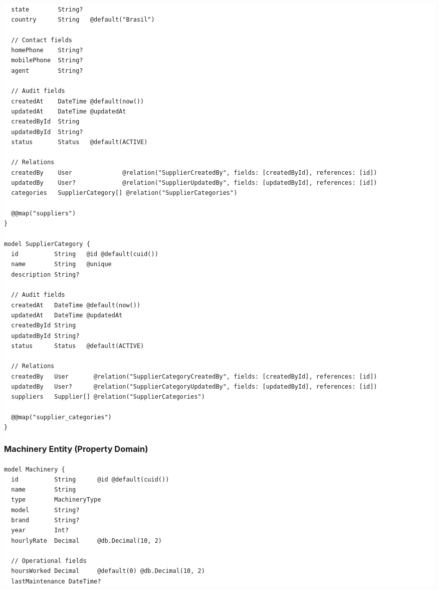 ```prisma
  state        String?
  country      String   @default("Brasil")

  // Contact fields
  homePhone    String?
  mobilePhone  String?
  agent        String?

  // Audit fields
  createdAt    DateTime @default(now())
  updatedAt    DateTime @updatedAt
  createdById  String
  updatedById  String?
  status       Status   @default(ACTIVE)

  // Relations
  createdBy    User              @relation("SupplierCreatedBy", fields: [createdById], references: [id])
  updatedBy    User?             @relation("SupplierUpdatedBy", fields: [updatedById], references: [id])
  categories   SupplierCategory[] @relation("SupplierCategories")

  @@map("suppliers")
}

model SupplierCategory {
  id          String   @id @default(cuid())
  name        String   @unique
  description String?

  // Audit fields
  createdAt   DateTime @default(now())
  updatedAt   DateTime @updatedAt
  createdById String
  updatedById String?
  status      Status   @default(ACTIVE)

  // Relations
  createdBy   User       @relation("SupplierCategoryCreatedBy", fields: [createdById], references: [id])
  updatedBy   User?      @relation("SupplierCategoryUpdatedBy", fields: [updatedById], references: [id])
  suppliers   Supplier[] @relation("SupplierCategories")

  @@map("supplier_categories")
}
```

### Machinery Entity (Property Domain)

```prisma
model Machinery {
  id          String      @id @default(cuid())
  name        String
  type        MachineryType
  model       String?
  brand       String?
  year        Int?
  hourlyRate  Decimal     @db.Decimal(10, 2)

  // Operational fields
  hoursWorked Decimal     @default(0) @db.Decimal(10, 2)
  lastMaintenance DateTime?
```